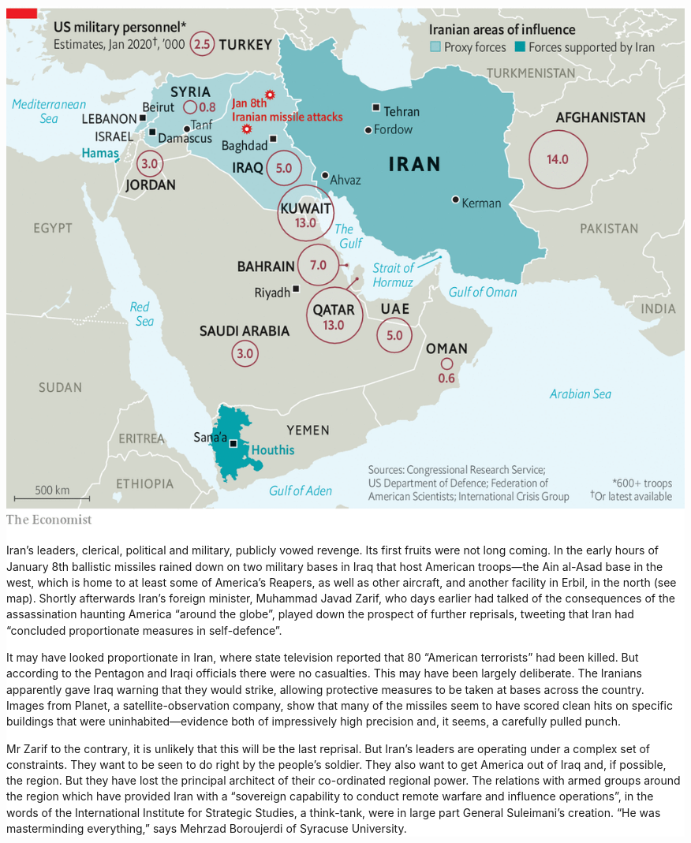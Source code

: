 ![image](images/20200111_FBM907.png) 

Iran’s leaders, clerical, political and military, publicly vowed revenge. Its first fruits were not long coming. In the early hours of January 8th ballistic missiles rained down on two military bases in Iraq that host American troops—the Ain al-Asad base in the west, which is home to at least some of America’s Reapers, as well as other aircraft, and another facility in Erbil, in the north (see map). Shortly afterwards Iran’s foreign minister, Muhammad Javad Zarif, who days earlier had talked of the consequences of the assassination haunting America “around the globe”, played down the prospect of further reprisals, tweeting that Iran had “concluded proportionate measures in self-defence”. 

It may have looked proportionate in Iran, where state television reported that 80 “American terrorists” had been killed. But according to the Pentagon and Iraqi officials there were no casualties. This may have been largely deliberate. The Iranians apparently gave Iraq warning that they would strike, allowing protective measures to be taken at bases across the country. Images from Planet, a satellite-observation company, show that many of the missiles seem to have scored clean hits on specific buildings that were uninhabited—evidence both of impressively high precision and, it seems, a carefully pulled punch. 

Mr Zarif to the contrary, it is unlikely that this will be the last reprisal. But Iran’s leaders are operating under a complex set of constraints. They want to be seen to do right by the people’s soldier. They also want to get America out of Iraq and, if possible, the region. But they have lost the principal architect of their co-ordinated regional power. The relations with armed groups around the region which have provided Iran with a “sovereign capability to conduct remote warfare and influence operations”, in the words of the International Institute for Strategic Studies, a think-tank, were in large part General Suleimani’s creation. “He was masterminding everything,” says Mehrzad Boroujerdi of Syracuse University. 

